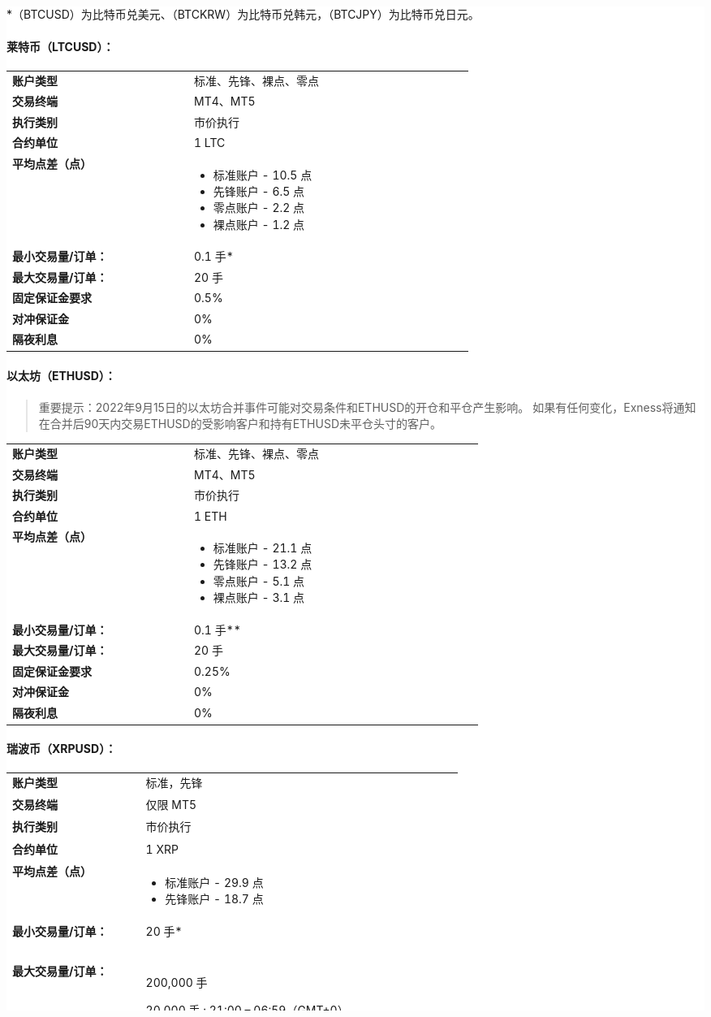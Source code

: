 *（BTCUSD）为比特币兑美元、（BTCKRW）为比特币兑韩元，（BTCJPY）为比特币兑日元。

#### **莱特币（LTCUSD）：**

<table style="width: 569px;"><tbody><tr><td style="width: 212px;"><strong>账户类型</strong></td><td style="width: 334px;">标准、先锋、裸点、零点</td></tr><tr><td style="width: 212px;"><strong>交易终端</strong></td><td style="width: 334px;">MT4、MT5</td></tr><tr><td style="width: 212px;"><strong>执行类别</strong></td><td style="width: 334px;">市价执行</td></tr><tr><td style="width: 212px;"><strong>合约单位</strong></td><td style="width: 334px;">1 LTC</td></tr><tr><td style="width: 212px;"><strong>平均点差（点）</strong></td><td style="width: 334px;"><ul><li><span style="font-weight: 400;">标准账户 - 10.5 点&nbsp;</span></li><li><span style="font-weight: 400;">先锋账户 - 6.5 点</span></li><li><span style="font-weight: 400;">零点账户 - 2.2 点&nbsp;</span></li><li><span style="font-weight: 400;">裸点账户 - 1.2 点</span></li></ul></td></tr><tr><td style="width: 212px;"><strong>最小交易量/订单：</strong></td><td style="width: 334px;">0.1 手*</td></tr><tr><td style="width: 212px;"><strong>最大交易量/订单：</strong></td><td style="width: 334px;">20 手</td></tr><tr><td style="width: 212px;"><span class="wysiwyg-underline"><strong>固定保证金要求</strong></span></td><td style="width: 334px;">0.5%</td></tr><tr><td style="width: 212px;"><strong>对冲保证金</strong></td><td style="width: 334px;">0%</td></tr><tr><td style="width: 212px;"><strong>隔夜利息</strong></td><td style="width: 334px;">0<span style="font-weight: 400;">%</span></td></tr></tbody></table>

#### **以太坊（ETHUSD）：**

> 重要提示：2022年9月15日的以太坊合并事件可能对交易条件和ETHUSD的开仓和平仓产生影响。 如果有任何变化，Exness将通知在合并后90天内交易ETHUSD的受影响客户和持有ETHUSD未平仓头寸的客户。

<table style="width: 581px;"><tbody><tr><td style="width: 212px;"><strong>账户类型</strong></td><td style="width: 346px;">标准、先锋、裸点、零点</td></tr><tr><td style="width: 212px;"><strong>交易终端</strong></td><td style="width: 346px;">MT4、MT5</td></tr><tr><td style="width: 212px;"><strong>执行类别</strong></td><td style="width: 346px;">市价执行</td></tr><tr><td style="width: 212px;"><strong>合约单位</strong></td><td style="width: 346px;">1 ETH</td></tr><tr><td style="width: 212px;"><strong>平均点差（点）</strong></td><td style="width: 346px;"><ul><li><span style="font-weight: 400;">标准账户 - 21.1 点&nbsp;</span></li><li><span style="font-weight: 400;">先锋账户 - 13.2 点</span></li><li><span style="font-weight: 400;">零点账户 - 5.1 点&nbsp;</span></li><li><span style="font-weight: 400;">裸点账户 - 3.1 点</span></li></ul></td></tr><tr><td style="width: 212px;"><strong>最小交易量/订单：</strong></td><td style="width: 346px;">0.1 手**</td></tr><tr><td style="width: 212px;"><strong>最大交易量/订单：</strong></td><td style="width: 346px;">20 手</td></tr><tr><td style="width: 212px;"><span class="wysiwyg-underline"><strong>固定保证金要求</strong></span></td><td style="width: 346px;">0.25%</td></tr><tr><td style="width: 212px;"><strong>对冲保证金</strong></td><td style="width: 346px;">0%</td></tr><tr><td style="width: 212px;"><strong>隔夜利息</strong></td><td style="width: 346px;">0<span style="font-weight: 400;">%</span></td></tr></tbody></table>

#### **瑞波币（XRPUSD）：**

<table style="width: 556px; height: 293px;"><tbody><tr style="height: 22px;"><td style="width: 152px; height: 22px;"><strong>账户类型</strong></td><td style="width: 381px; height: 22px;">标准，先锋</td></tr><tr style="height: 22px;"><td style="width: 152px; height: 22px;"><strong>交易终端</strong></td><td style="width: 381px; height: 22px;">仅限 MT5</td></tr><tr style="height: 22px;"><td style="width: 152px; height: 22px;"><strong>执行类别</strong></td><td style="width: 381px; height: 22px;">市价执行</td></tr><tr style="height: 22px;"><td style="width: 152px; height: 22px;"><strong>合约单位</strong></td><td style="width: 381px; height: 22px;">1 XRP</td></tr><tr style="height: 44px;"><td style="width: 152px; height: 44px;"><strong>平均点差（点）</strong></td><td style="width: 381px; height: 44px;"><ul><li><span style="font-weight: 400;">标准账户 - 29.9 点</span></li><li><span style="font-weight: 400;">先锋账户</span><span style="font-weight: 400;"> - 18.7 点</span></li></ul></td></tr><tr style="height: 44px;"><td style="width: 152px; height: 44px;"><strong>最小交易量/订单：</strong></td><td style="width: 381px; height: 44px;">20 手*</td></tr><tr style="height: 51px;"><td style="width: 152px; height: 51px;"><strong>最大交易量/订单：</strong></td><td style="width: 381px; height: 51px;"><p>200,000 手</p><p>20,000 手 : 21:00 – 06:59（GMT+0）</p></td></tr><tr style="height: 22px;"><td style="width: 152px; height: 22px;"><span class="wysiwyg-underline"><strong>固定保证金要求</strong></span></td><td style="width: 381px; height: 22px;">0.5%</td></tr><tr style="height: 22px;"><td style="width: 152px; height: 22px;"><strong>对冲保证金</strong></td><td style="width: 381px; height: 22px;">0%</td></tr><tr style="height: 22px;"><td style="width: 152px; height: 22px;"><strong>隔夜利息</strong></td><td style="width: 381px; height: 22px;">0<span style="font-weight: 400;">%</span></td></tr></tbody></table>
